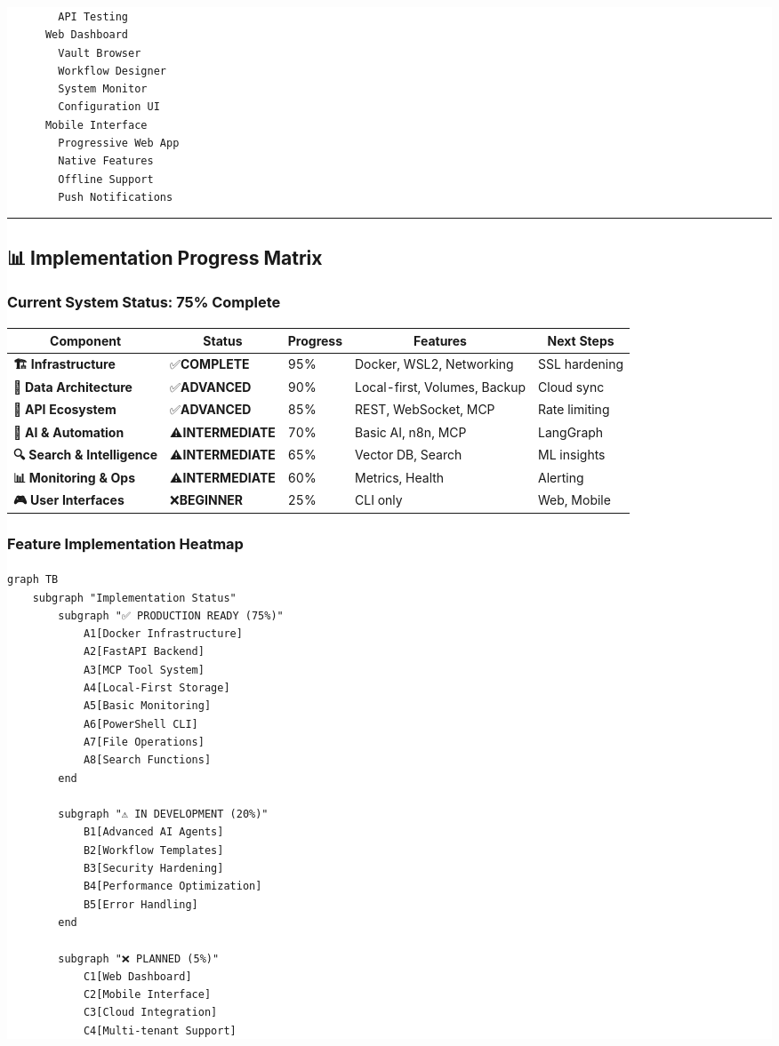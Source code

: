 ```mermaid
        API Testing
      Web Dashboard
        Vault Browser
        Workflow Designer
        System Monitor
        Configuration UI
      Mobile Interface
        Progressive Web App
        Native Features
        Offline Support
        Push Notifications
```

---

## 📊 Implementation Progress Matrix

### **Current System Status: 75% Complete**

| Component                          | Status                     | Progress | Features                     | Next Steps    |
| ---------------------------------- | -------------------------- | -------- | ---------------------------- | ------------- |
| **🏗️ Infrastructure**      | ✅**COMPLETE**       | 95%      | Docker, WSL2, Networking     | SSL hardening |
| **💾 Data Architecture**     | ✅**ADVANCED**       | 90%      | Local-first, Volumes, Backup | Cloud sync    |
| **🔌 API Ecosystem**         | ✅**ADVANCED**       | 85%      | REST, WebSocket, MCP         | Rate limiting |
| **🤖 AI & Automation**       | ⚠️**INTERMEDIATE** | 70%      | Basic AI, n8n, MCP           | LangGraph     |
| **🔍 Search & Intelligence** | ⚠️**INTERMEDIATE** | 65%      | Vector DB, Search            | ML insights   |
| **📊 Monitoring & Ops**      | ⚠️**INTERMEDIATE** | 60%      | Metrics, Health              | Alerting      |
| **🎮 User Interfaces**       | ❌**BEGINNER**       | 25%      | CLI only                     | Web, Mobile   |

### **Feature Implementation Heatmap**

```mermaid
graph TB
    subgraph "Implementation Status"
        subgraph "✅ PRODUCTION READY (75%)"
            A1[Docker Infrastructure]
            A2[FastAPI Backend]
            A3[MCP Tool System]
            A4[Local-First Storage]
            A5[Basic Monitoring]
            A6[PowerShell CLI]
            A7[File Operations]
            A8[Search Functions]
        end
      
        subgraph "⚠️ IN DEVELOPMENT (20%)"
            B1[Advanced AI Agents]
            B2[Workflow Templates]
            B3[Security Hardening]
            B4[Performance Optimization]
            B5[Error Handling]
        end
      
        subgraph "❌ PLANNED (5%)"
            C1[Web Dashboard]
            C2[Mobile Interface]
            C3[Cloud Integration]
            C4[Multi-tenant Support]
```